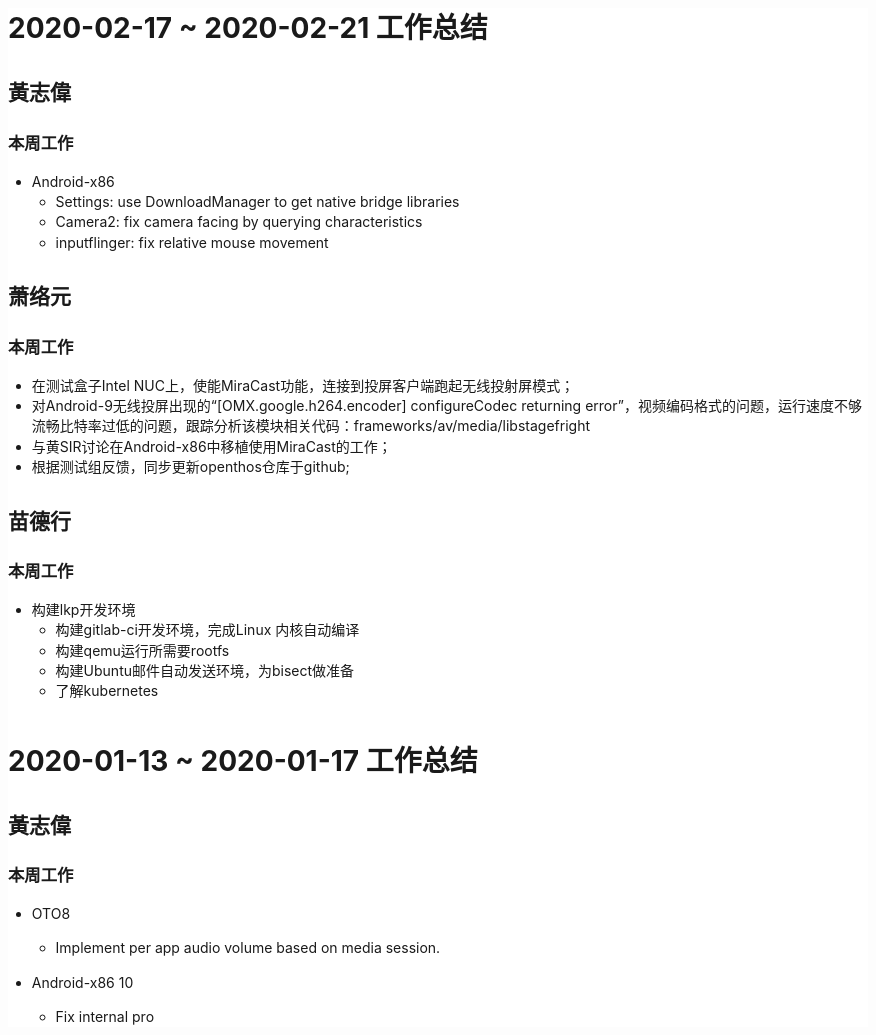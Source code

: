 # 2020-02-17 ~ 2020-02-21 工作总结
## 黃志偉
### 本周工作
* Android-x86
  - Settings: use DownloadManager to get native bridge libraries
  - Camera2: fix camera facing by querying characteristics
  - inputflinger: fix relative mouse movement

## 萧络元
### 本周工作
* 在测试盒子Intel NUC上，使能MiraCast功能，连接到投屏客户端跑起无线投射屏模式；
* 对Android-9无线投屏出现的“[OMX.google.h264.encoder] configureCodec returning error”，视频编码格式的问题，运行速度不够流畅比特率过低的问题，跟踪分析该模块相关代码：frameworks/av/media/libstagefright
* 与黄SIR讨论在Android-x86中移植使用MiraCast的工作；
* 根据测试组反馈，同步更新openthos仓库于github;

## 苗德行
### 本周工作
- 构建lkp开发环境
  * 构建gitlab-ci开发环境，完成Linux 内核自动编译
  * 构建qemu运行所需要rootfs
  * 构建Ubuntu邮件自动发送环境，为bisect做准备
  * 了解kubernetes
# 2020-01-13 ~ 2020-01-17 工作总结
## 黃志偉
### 本周工作
* OTO8
  - Implement per app audio volume based on media session.

* Android-x86 10
  - Fix internal pro

